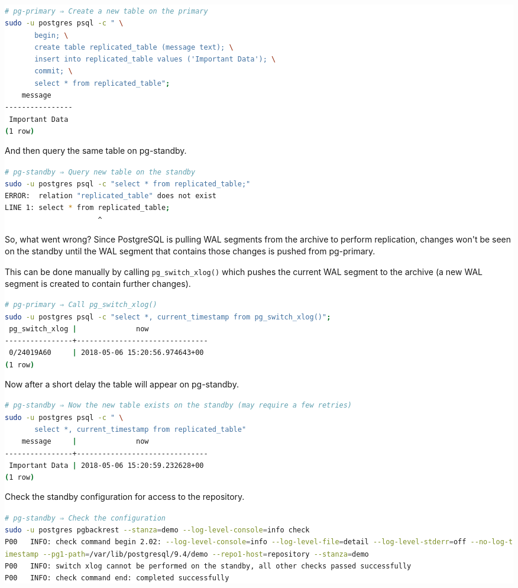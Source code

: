 ```bash
# pg-primary ⇒ Create a new table on the primary
sudo -u postgres psql -c " \
       begin; \
       create table replicated_table (message text); \
       insert into replicated_table values ('Important Data'); \
       commit; \
       select * from replicated_table";
    message
----------------
 Important Data
(1 row)
```

And then query the same table on pg-standby.

```bash
# pg-standby ⇒ Query new table on the standby
sudo -u postgres psql -c "select * from replicated_table;"
ERROR:  relation "replicated_table" does not exist
LINE 1: select * from replicated_table;
                      ^
```

So, what went wrong? Since PostgreSQL is pulling WAL segments from the archive to perform replication, changes won't be seen on the standby until the WAL segment that contains those changes is pushed from pg-primary.

This can be done manually by calling `pg_switch_xlog()` which pushes the current WAL segment to the archive (a new WAL segment is created to contain further changes).

```bash
# pg-primary ⇒ Call pg_switch_xlog()
sudo -u postgres psql -c "select *, current_timestamp from pg_switch_xlog()";
 pg_switch_xlog |              now              
----------------+-------------------------------
 0/24019A60     | 2018-05-06 15:20:56.974643+00
(1 row)
```

Now after a short delay the table will appear on pg-standby.

```bash
# pg-standby ⇒ Now the new table exists on the standby (may require a few retries)
sudo -u postgres psql -c " \
       select *, current_timestamp from replicated_table"
    message     |              now              
----------------+-------------------------------
 Important Data | 2018-05-06 15:20:59.232628+00
(1 row)
```

Check the standby configuration for access to the repository.

```bash
# pg-standby ⇒ Check the configuration
sudo -u postgres pgbackrest --stanza=demo --log-level-console=info check
P00   INFO: check command begin 2.02: --log-level-console=info --log-level-file=detail --log-level-stderr=off --no-log-timestamp --pg1-path=/var/lib/postgresql/9.4/demo --repo1-host=repository --stanza=demo
P00   INFO: switch xlog cannot be performed on the standby, all other checks passed successfully
P00   INFO: check command end: completed successfully
```
